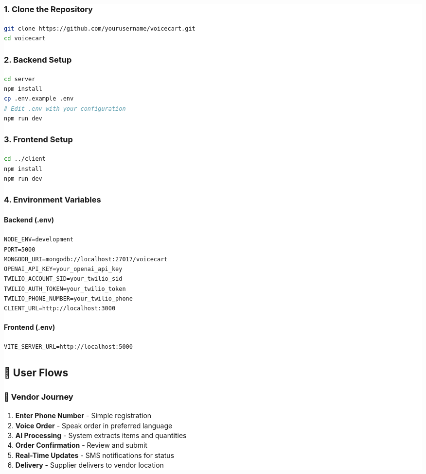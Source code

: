 ### 1. Clone the Repository
```bash
git clone https://github.com/yourusername/voicecart.git
cd voicecart
```

### 2. Backend Setup
```bash
cd server
npm install
cp .env.example .env
# Edit .env with your configuration
npm run dev
```

### 3. Frontend Setup
```bash
cd ../client
npm install
npm run dev
```

### 4. Environment Variables

#### Backend (.env)
```env
NODE_ENV=development
PORT=5000
MONGODB_URI=mongodb://localhost:27017/voicecart
OPENAI_API_KEY=your_openai_api_key
TWILIO_ACCOUNT_SID=your_twilio_sid
TWILIO_AUTH_TOKEN=your_twilio_token
TWILIO_PHONE_NUMBER=your_twilio_phone
CLIENT_URL=http://localhost:3000
```

#### Frontend (.env)
```env
VITE_SERVER_URL=http://localhost:5000
```

## 📱 User Flows

### 🛒 Vendor Journey
1. **Enter Phone Number** - Simple registration
2. **Voice Order** - Speak order in preferred language
3. **AI Processing** - System extracts items and quantities
4. **Order Confirmation** - Review and submit
5. **Real-Time Updates** - SMS notifications for status
6. **Delivery** - Supplier delivers to vendor location
